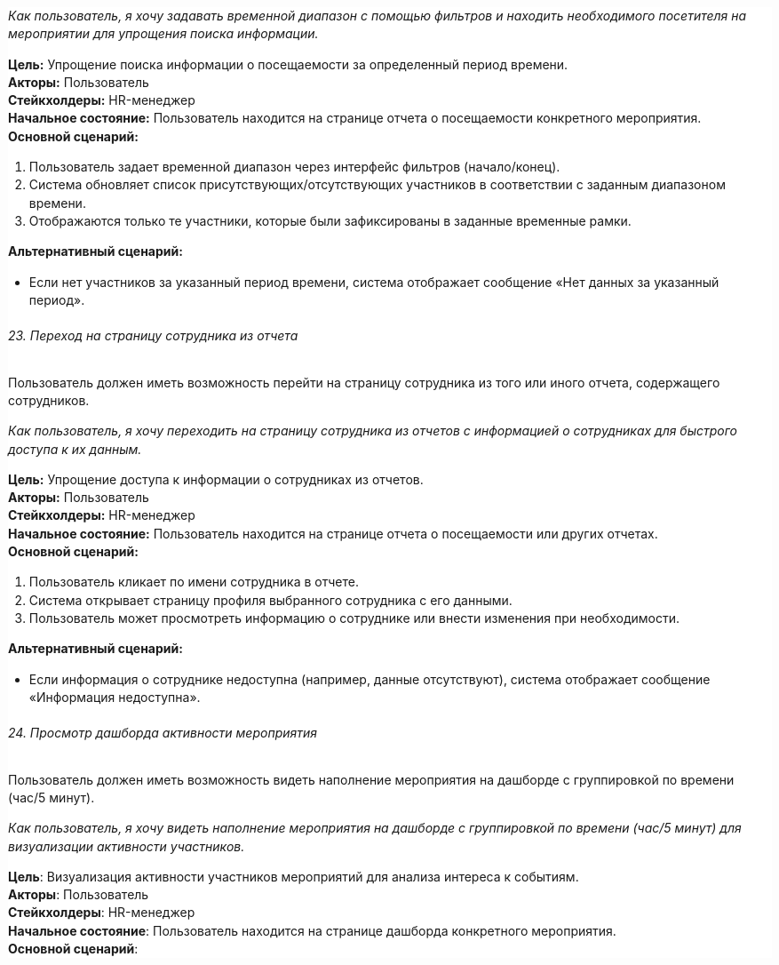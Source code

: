_Как пользователь, я хочу задавать временной диапазон с помощью фильтров и находить необходимого посетителя на мероприятии для упрощения поиска информации._

**Цель:** Упрощение поиска информации о посещаемости за определенный период времени.  
**Акторы:** Пользователь  
**Стейкхолдеры:** HR-менеджер  
**Начальное состояние:** Пользователь находится на странице отчета о посещаемости конкретного мероприятия.  
**Основной сценарий:**

1. Пользователь задает временной диапазон через интерфейс фильтров (начало/конец).
2. Система обновляет список присутствующих/отсутствующих участников в соответствии с заданным диапазоном времени.
3. Отображаются только те участники, которые были зафиксированы в заданные временные рамки.

**Альтернативный сценарий:**

- Если нет участников за указанный период времени, система отображает сообщение «Нет данных за указанный период».
###### 23. Переход на страницу сотрудника из отчета

Пользователь должен иметь возможность перейти на страницу сотрудника из того или иного отчета, содержащего сотрудников.

_Как пользователь, я хочу переходить на страницу сотрудника из отчетов с информацией о сотрудниках для быстрого доступа к их данным._

**Цель:** Упрощение доступа к информации о сотрудниках из отчетов.  
**Акторы:** Пользователь  
**Стейкхолдеры:** HR-менеджер  
**Начальное состояние:** Пoльзoвaтeль нaходится нa стрaнице отчета о посещаемости или других отчетах.  
**Основной сценарий:**

1. Пoльзoвaтeль кликает по имени сотрудника в отчете.
2. Система открывает страницу профиля выбранного сотрудника с его данными.
3. Пoльзoвaтeль может просмотреть информацию о сотруднике или внести изменения при необходимости.

**Альтернативный сценарий:**

- Если информация о сотруднике недоступна (например, данные отсутствуют), система отображает сообщение «Информация недоступна».

###### 24. Просмотр дашборда активности мероприятия

Пользователь должен иметь возможность видеть наполнение мероприятия на дашборде с группировкой по времени (час/5 минут).

_Как пользователь, я хочу видеть наполнение мероприятия на дашборде с группировкой по времени (час/5 минут) для визуализации активности участников._

**Цель**: Визуализация активности участников мероприятий для анализа интереса к событиям.  
**Акторы**: Пользователь  
**Стейкхолдеры**: HR-менеджер  
**Начальное состояние**: Пользователь находится на странице дашборда конкретного мероприятия.  
**Основной сценарий**:
